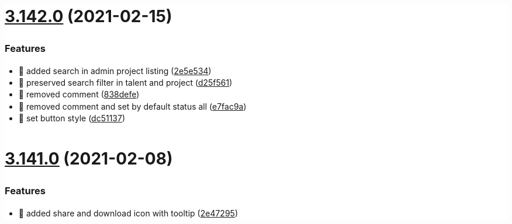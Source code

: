 # [3.142.0](https://bitbucket.org/codemonk-master/codemonk-fe/compare/v3.141.0...v3.142.0) (2021-02-15)


### Features

* 🎸 added search in admin project listing ([2e5e534](https://bitbucket.org/codemonk-master/codemonk-fe/commits/2e5e534eabaf296b85fe384897557bd98b5935d3))
* 🎸 preserved search filter in talent and project ([d25f561](https://bitbucket.org/codemonk-master/codemonk-fe/commits/d25f561e947bb26791054801d6d6a8f75b09a04a))
* 🎸 removed comment ([838defe](https://bitbucket.org/codemonk-master/codemonk-fe/commits/838defe7fb850a443ee0c8837eb61f2d96be9537))
* 🎸 removed comment and set by default status all ([e7fac9a](https://bitbucket.org/codemonk-master/codemonk-fe/commits/e7fac9a59cb28341f6633ad5c022c2de0ba60318))
* 🎸 set button style ([dc51137](https://bitbucket.org/codemonk-master/codemonk-fe/commits/dc51137b1fdc1c4e77c5c0cf969bec853a419ff5))

# [3.141.0](https://bitbucket.org/codemonk-master/codemonk-fe/compare/v3.140.0...v3.141.0) (2021-02-08)


### Features

* 🎸 added share and download icon with tooltip ([2e47295](https://bitbucket.org/codemonk-master/codemonk-fe/commits/2e47295f2fb70cec56bb4598def4a6068fa8d681))
